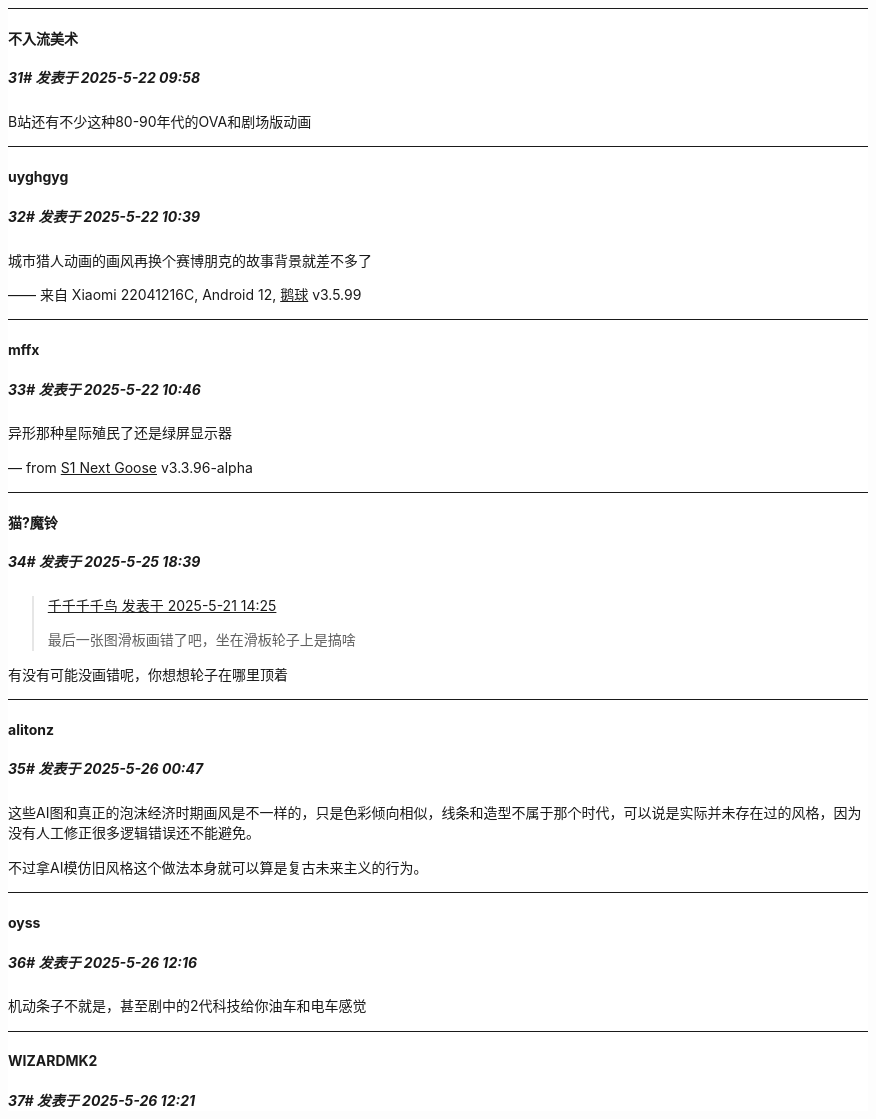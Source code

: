 *****

####  不入流美术  
##### 31#       发表于 2025-5-22 09:58

B站还有不少这种80-90年代的OVA和剧场版动画

*****

####  uyghgyg  
##### 32#       发表于 2025-5-22 10:39

城市猎人动画的画风再换个赛博朋克的故事背景就差不多了 

—— 来自 Xiaomi 22041216C, Android 12, [鹅球](https://www.pgyer.com/GcUxKd4w) v3.5.99

*****

####  mffx  
##### 33#       发表于 2025-5-22 10:46

异形那种星际殖民了还是绿屏显示器

— from [S1 Next Goose](https://www.pgyer.com/xfPejhuq) v3.3.96-alpha

*****

####  猫?魔铃  
##### 34#       发表于 2025-5-25 18:39

<blockquote><a href="httphttps://stage1st.com/2b/forum.php?mod=redirect&amp;goto=findpost&amp;pid=67837191&amp;ptid=2252263" target="_blank">千千千千鸟 发表于 2025-5-21 14:25</a>

最后一张图滑板画错了吧，坐在滑板轮子上是搞啥</blockquote>
有没有可能没画错呢，你想想轮子在哪里顶着

*****

####  alitonz  
##### 35#       发表于 2025-5-26 00:47

这些AI图和真正的泡沫经济时期画风是不一样的，只是色彩倾向相似，线条和造型不属于那个时代，可以说是实际并未存在过的风格，因为没有人工修正很多逻辑错误还不能避免。

不过拿AI模仿旧风格这个做法本身就可以算是复古未来主义的行为。

*****

####  oyss  
##### 36#       发表于 2025-5-26 12:16

机动条子不就是，甚至剧中的2代科技给你油车和电车感觉

*****

####  WIZARDMK2  
##### 37#       发表于 2025-5-26 12:21
